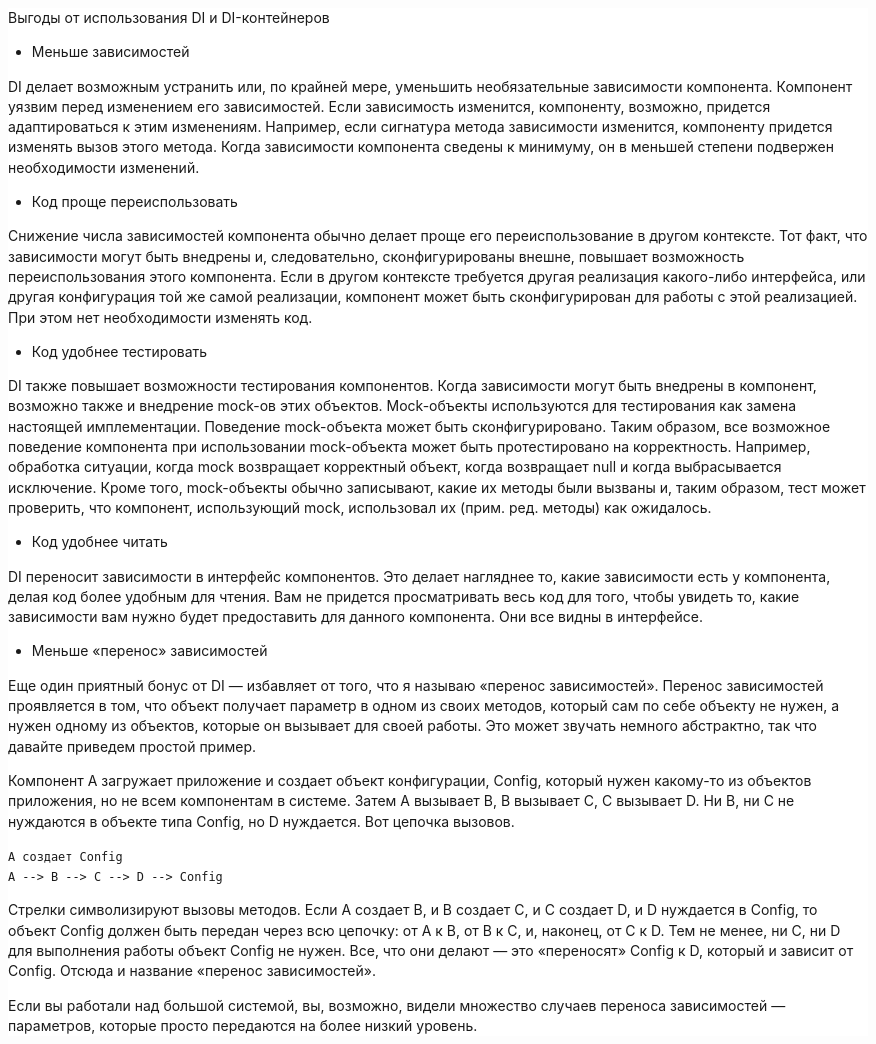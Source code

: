 Выгоды от использования DI и DI-контейнеров

- Меньше зависимостей

DI делает возможным устранить или, по крайней мере, уменьшить необязательные зависимости компонента. Компонент уязвим перед изменением его зависимостей. Если зависимость изменится, компоненту, возможно, придется адаптироваться к этим изменениям. Например, если сигнатура метода зависимости изменится, компоненту придется изменять вызов этого метода. Когда зависимости компонента сведены к минимуму, он в меньшей степени подвержен необходимости изменений.

- Код проще переиспользовать

Снижение числа зависимостей компонента обычно делает проще его переиспользование в другом контексте. Тот факт, что зависимости могут быть внедрены и, следовательно, сконфигурированы внешне, повышает возможность переиспользования этого компонента. Если в другом контексте требуется другая реализация какого-либо интерфейса, или другая конфигурация той же самой реализации, компонент может быть сконфигурирован для работы с этой реализацией. При этом нет необходимости изменять код.

- Код удобнее тестировать

DI также повышает возможности тестирования компонентов. Когда зависимости могут быть внедрены в компонент, возможно также и внедрение mock-ов этих объектов. Mock-объекты используются для тестирования как замена настоящей имплементации. Поведение mock-объекта может быть сконфигурировано. Таким образом, все возможное поведение компонента при использовании mock-объекта может быть протестировано на корректность. Например, обработка ситуации, когда mock возвращает корректный объект, когда возвращает null и когда выбрасывается исключение. Кроме того, mock-объекты обычно записывают, какие их методы были вызваны и, таким образом, тест может проверить, что компонент, использующий mock, использовал их (прим. ред. методы) как ожидалось.

- Код удобнее читать

DI переносит зависимости в интерфейс компонентов. Это делает нагляднее то, какие зависимости есть у компонента, делая код более удобным для чтения. Вам не придется просматривать весь код для того, чтобы увидеть то, какие зависимости вам нужно будет предоставить для данного компонента. Они все видны в интерфейсе.

- Меньше «перенос» зависимостей

Еще один приятный бонус от DI — избавляет от того, что я называю «перенос зависимостей». Перенос зависимостей проявляется в том, что объект получает параметр в одном из своих методов, который сам по себе объекту не нужен, а нужен одному из объектов, которые он вызывает для своей работы. Это может звучать немного абстрактно, так что давайте приведем простой пример.

Компонент A загружает приложение и создает объект конфигурации, Config, который нужен какому-то из объектов приложения, но не всем компонентам в системе. Затем А вызывает B, B вызывает C, С вызывает D. Ни B, ни C не нуждаются в объекте типа Config, но D нуждается. Вот цепочка вызовов.

```
A создает Config
A --> B --> C --> D --> Config
```

Стрелки символизируют вызовы методов. Если A создает B, и B создает C, и C создает D, и D нуждается в Config, то объект Config должен быть передан через всю цепочку: от A к B, от B к C, и, наконец, от C к D. Тем не менее, ни C, ни D для выполнения работы объект Config не нужен. Все, что они делают — это «переносят» Config к D, который и зависит от Config. Отсюда и название «перенос зависимостей».

Если вы работали над большой системой, вы, возможно, видели множество случаев переноса зависимостей — параметров, которые просто передаются на более низкий уровень.
